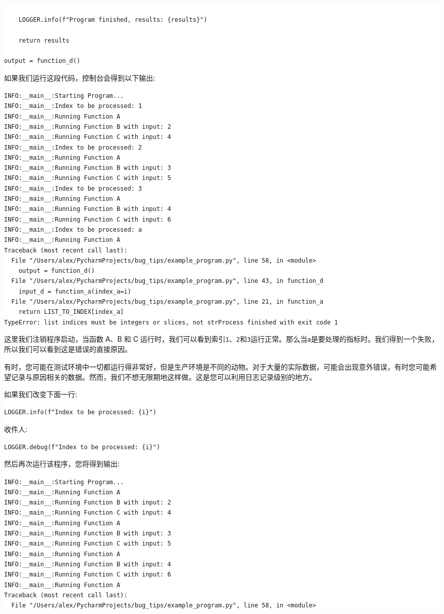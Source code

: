 ```

    LOGGER.info(f"Program finished, results: {results}")

    return results

output = function_d()
```

如果我们运行这段代码，控制台会得到以下输出:

```
INFO:__main__:Starting Program...
INFO:__main__:Index to be processed: 1
INFO:__main__:Running Function A
INFO:__main__:Running Function B with input: 2
INFO:__main__:Running Function C with input: 4
INFO:__main__:Index to be processed: 2
INFO:__main__:Running Function A
INFO:__main__:Running Function B with input: 3
INFO:__main__:Running Function C with input: 5
INFO:__main__:Index to be processed: 3
INFO:__main__:Running Function A
INFO:__main__:Running Function B with input: 4
INFO:__main__:Running Function C with input: 6
INFO:__main__:Index to be processed: a
INFO:__main__:Running Function A
Traceback (most recent call last):
  File "/Users/alex/PycharmProjects/bug_tips/example_program.py", line 58, in <module>
    output = function_d()
  File "/Users/alex/PycharmProjects/bug_tips/example_program.py", line 43, in function_d
    input_d = function_a(index_a=i)
  File "/Users/alex/PycharmProjects/bug_tips/example_program.py", line 21, in function_a
    return LIST_TO_INDEX[index_a]
TypeError: list indices must be integers or slices, not strProcess finished with exit code 1
```

这里我们注销程序启动，当函数 A、B 和 C 运行时，我们可以看到索引`1`、`2`和`3`运行正常。那么当`a`是要处理的指标时。我们得到一个失败，所以我们可以看到这是错误的直接原因。

有时，您可能在测试环境中一切都运行得非常好，但是生产环境是不同的动物。对于大量的实际数据，可能会出现意外错误，有时您可能希望记录与原因相关的数据。然而，我们不想无限期地这样做。这是您可以利用日志记录级别的地方。

如果我们改变下面一行:

```
LOGGER.info(f"Index to be processed: {i}")
```

收件人:

```
LOGGER.debug(f"Index to be processed: {i}")
```

然后再次运行该程序，您将得到输出:

```
INFO:__main__:Starting Program...
INFO:__main__:Running Function A
INFO:__main__:Running Function B with input: 2
INFO:__main__:Running Function C with input: 4
INFO:__main__:Running Function A
INFO:__main__:Running Function B with input: 3
INFO:__main__:Running Function C with input: 5
INFO:__main__:Running Function A
INFO:__main__:Running Function B with input: 4
INFO:__main__:Running Function C with input: 6
INFO:__main__:Running Function A
Traceback (most recent call last):
  File "/Users/alex/PycharmProjects/bug_tips/example_program.py", line 58, in <module>
```